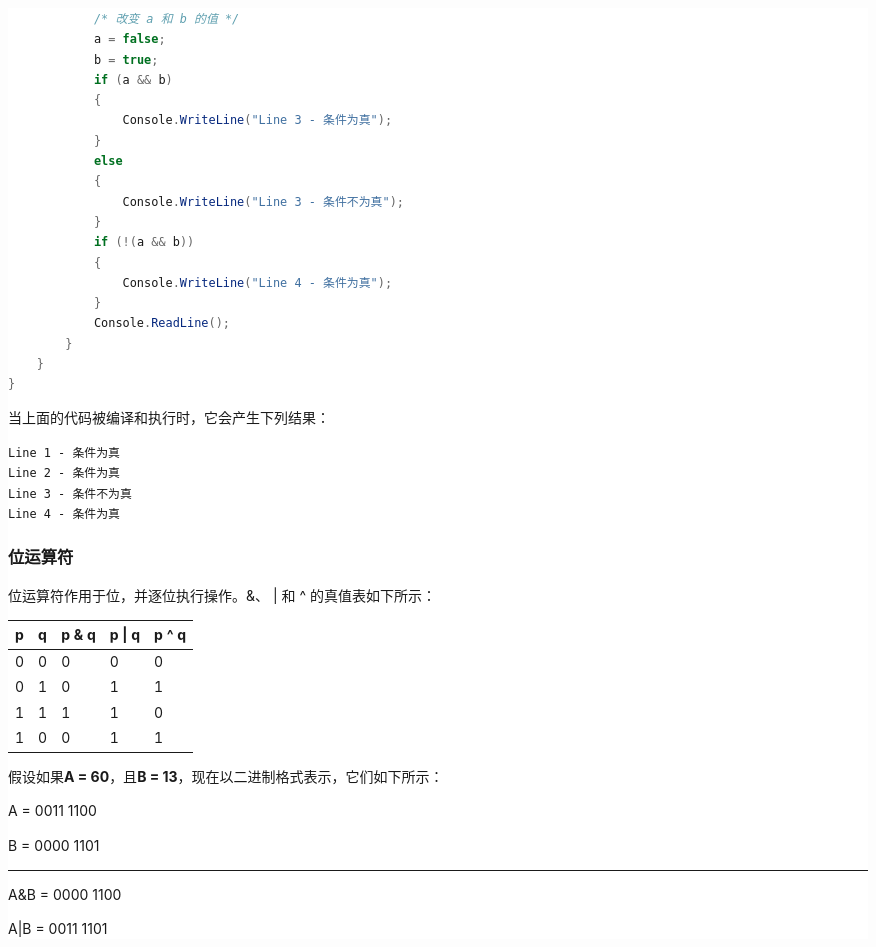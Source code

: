 ```c#
            /* 改变 a 和 b 的值 */
            a = false;
            b = true;
            if (a && b)
            {
                Console.WriteLine("Line 3 - 条件为真");
            }
            else
            {
                Console.WriteLine("Line 3 - 条件不为真");
            }
            if (!(a && b))
            {
                Console.WriteLine("Line 4 - 条件为真");
            }
            Console.ReadLine();
        }
    }
}
```

当上面的代码被编译和执行时，它会产生下列结果：

```
Line 1 - 条件为真
Line 2 - 条件为真
Line 3 - 条件不为真
Line 4 - 条件为真
```

### 位运算符

位运算符作用于位，并逐位执行操作。&、 | 和 ^ 的真值表如下所示：

| p    | q    | p & q | p \| q | p ^ q |
| :--- | :--- | :---- | :----- | :---- |
| 0    | 0    | 0     | 0      | 0     |
| 0    | 1    | 0     | 1      | 1     |
| 1    | 1    | 1     | 1      | 0     |
| 1    | 0    | 0     | 1      | 1     |

假设如果**A = 60**，且**B = 13**，现在以二进制格式表示，它们如下所示：

A = 0011 1100

B = 0000 1101

-----------------

A&B = 0000 1100

A|B = 0011 1101
